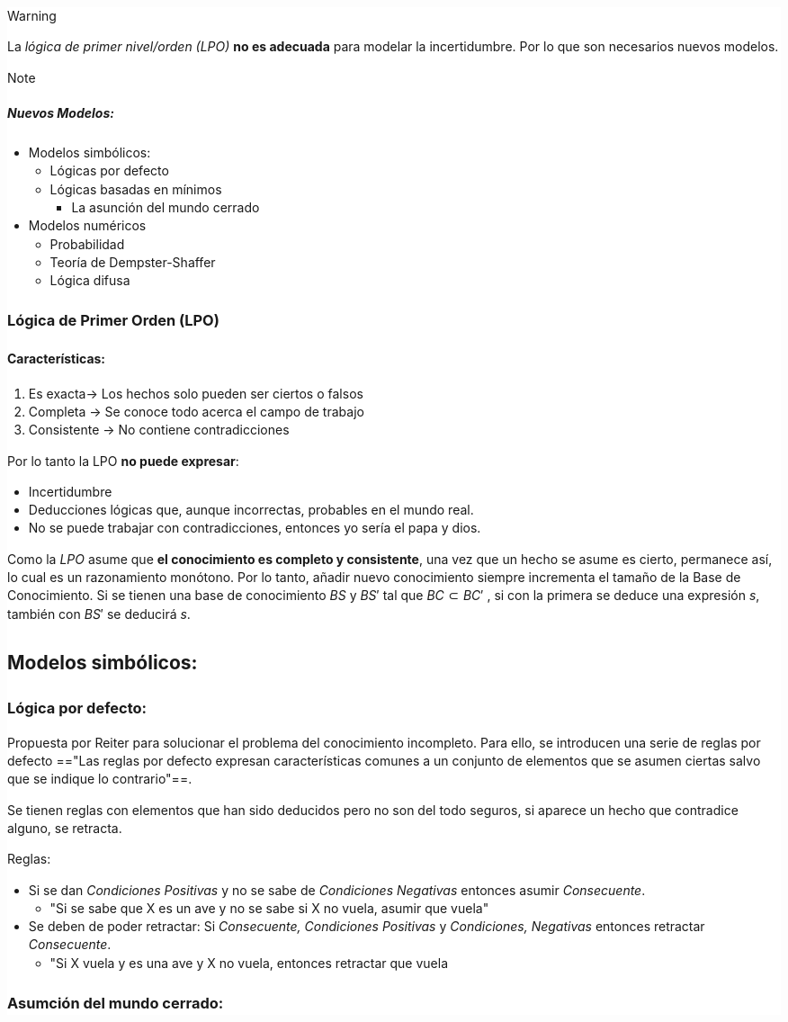>[!warning]
>La *lógica de primer nivel/orden (LPO)* **no es adecuada** para modelar la incertidumbre. Por lo que son necesarios nuevos modelos.

>[!note]
>##### Nuevos Modelos:
>- Modelos simbólicos:
>	- Lógicas por defecto
>	- Lógicas basadas en mínimos
>		- La asunción del mundo cerrado
>- Modelos numéricos
>	- Probabilidad
>	- Teoría de Dempster-Shaffer
>	- Lógica difusa

### Lógica de Primer Orden (LPO)

#### Características:
1. Es exacta-> Los hechos solo pueden ser ciertos o falsos
2. Completa -> Se conoce todo acerca el campo de trabajo
3. Consistente -> No contiene contradicciones

Por lo tanto la LPO **no puede expresar**:
- Incertidumbre
- Deducciones lógicas que, aunque incorrectas, probables en el mundo real.
- No se puede trabajar con contradicciones, entonces yo sería el papa y dios.

Como la *LPO* asume que **el conocimiento es completo y consistente**, una vez que un hecho se asume es cierto, permanece así, lo cual es un razonamiento monótono. Por lo tanto, añadir nuevo conocimiento siempre incrementa el tamaño de la Base de Conocimiento. Si se tienen una base de conocimiento $BS$ y $BS'$ tal que $BC \subset BC'$ , si con la primera se deduce una expresión $s$, también con $BS'$ se deducirá $s$.

## Modelos simbólicos: 

### Lógica por defecto:

Propuesta por Reiter para solucionar el problema del conocimiento incompleto. Para ello, se introducen una serie de reglas por defecto =="Las reglas por defecto expresan características comunes a un conjunto de elementos que se asumen ciertas salvo que se indique lo contrario"==.

Se tienen reglas con elementos que han sido deducidos pero no son del todo seguros, si aparece un hecho que contradice alguno, se retracta.

Reglas:
-  Si se dan *Condiciones Positivas* y no se sabe de *Condiciones Negativas* entonces asumir *Consecuente*.
	-  "Si se sabe que X es un ave y no se sabe si X no vuela, asumir que vuela"
- Se deben de poder retractar: Si *Consecuente, Condiciones Positivas* y *Condiciones, Negativas* entonces retractar *Consecuente*. 
	- "Si X vuela y es una ave y X no vuela, entonces retractar que vuela

### Asumción del mundo cerrado:
